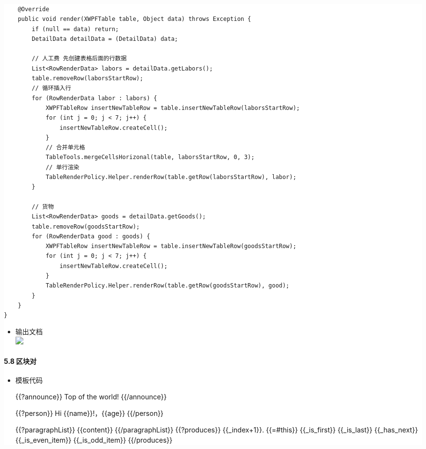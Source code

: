         @Override
        public void render(XWPFTable table, Object data) throws Exception {
            if (null == data) return;
            DetailData detailData = (DetailData) data;
    
            // 人工费 先创建表格后面的行数据
            List<RowRenderData> labors = detailData.getLabors();
            table.removeRow(laborsStartRow);
            // 循环插入行
            for (RowRenderData labor : labors) {
                XWPFTableRow insertNewTableRow = table.insertNewTableRow(laborsStartRow);
                for (int j = 0; j < 7; j++) {
                    insertNewTableRow.createCell();
                }
                // 合并单元格
                TableTools.mergeCellsHorizonal(table, laborsStartRow, 0, 3);
                // 单行渲染
                TableRenderPolicy.Helper.renderRow(table.getRow(laborsStartRow), labor);
            }
    
            // 货物
            List<RowRenderData> goods = detailData.getGoods();
            table.removeRow(goodsStartRow);
            for (RowRenderData good : goods) {
                XWPFTableRow insertNewTableRow = table.insertNewTableRow(goodsStartRow);
                for (int j = 0; j < 7; j++) {
                    insertNewTableRow.createCell();
                }
                TableRenderPolicy.Helper.renderRow(table.getRow(goodsStartRow), good);
            }
        }
    }
    

*   输出文档  
    ![](https://img2024.cnblogs.com/blog/1012917/202501/1012917-20250110155653149-1871273940.png)

#### 5.8 区块对

*   模板代码

    {{?announce}}
    Top of the world!
    {{/announce}}
    
    {{?person}}
    Hi {{name}}!，{{age}}
    {{/person}}
    
    {{?paragraphList}}
    {{content}}
    {{/paragraphList}}
    {{?produces}}
     {{_index+1}}. {{=#this}}  {{_is_first}} 	{{_is_last}}	{{_has_next}}	{{_is_even_item}}	{{_is_odd_item}}
     {{/produces}}
    